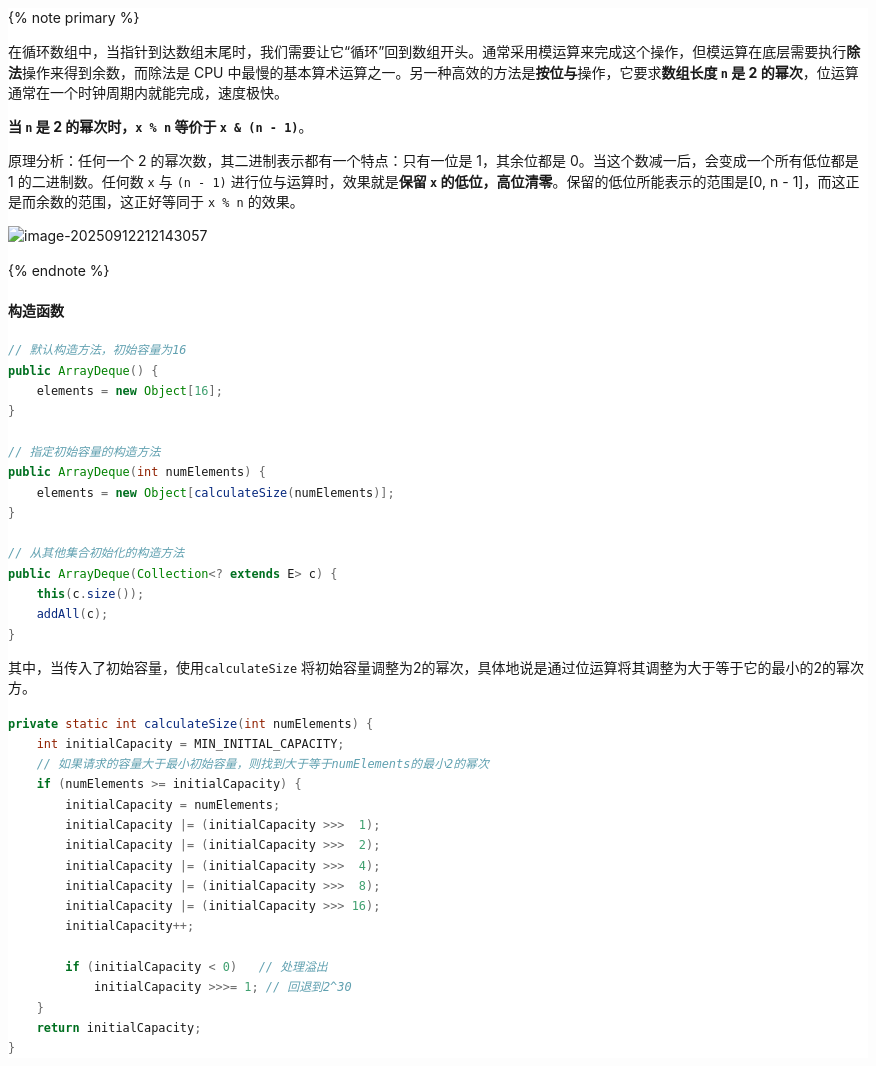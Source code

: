 {% note primary %}

在循环数组中，当指针到达数组末尾时，我们需要让它“循环”回到数组开头。通常采用模运算来完成这个操作，但模运算在底层需要执行**除法**操作来得到余数，而除法是 CPU 中最慢的基本算术运算之一。另一种高效的方法是**按位与**操作，它要求**数组长度 `n` 是 2 的幂次**，位运算通常在一个时钟周期内就能完成，速度极快。

**当 `n` 是 2 的幂次时，`x % n` 等价于 `x & (n - 1)`**。

原理分析：任何一个 2 的幂次数，其二进制表示都有一个特点：只有一位是 1，其余位都是 0。当这个数减一后，会变成一个所有低位都是 1 的二进制数。任何数 `x` 与 `(n - 1)` 进行位与运算时，效果就是**保留 `x` 的低位，高位清零**。保留的低位所能表示的范围是[0, n - 1]，而这正是而余数的范围，这正好等同于 `x % n` 的效果。

![image-20250912212143057](https://gitee.com/cmyk359/img/raw/master/img/image-20250912212143057-2025-9-1221:21:44.png)

{% endnote %}



#### 构造函数

```java
// 默认构造方法，初始容量为16
public ArrayDeque() {
    elements = new Object[16];
}

// 指定初始容量的构造方法
public ArrayDeque(int numElements) {
    elements = new Object[calculateSize(numElements)];
}

// 从其他集合初始化的构造方法
public ArrayDeque(Collection<? extends E> c) {
    this(c.size());
    addAll(c);
}
```

其中，当传入了初始容量，使用`calculateSize` 将初始容量调整为2的幂次，具体地说是通过位运算将其调整为大于等于它的最小的2的幂次方。

```java
private static int calculateSize(int numElements) {
    int initialCapacity = MIN_INITIAL_CAPACITY;
    // 如果请求的容量大于最小初始容量，则找到大于等于numElements的最小2的幂次
    if (numElements >= initialCapacity) {
        initialCapacity = numElements;
        initialCapacity |= (initialCapacity >>>  1);
        initialCapacity |= (initialCapacity >>>  2);
        initialCapacity |= (initialCapacity >>>  4);
        initialCapacity |= (initialCapacity >>>  8);
        initialCapacity |= (initialCapacity >>> 16);
        initialCapacity++;
        
        if (initialCapacity < 0)   // 处理溢出
            initialCapacity >>>= 1; // 回退到2^30
    }
    return initialCapacity;
}
```
